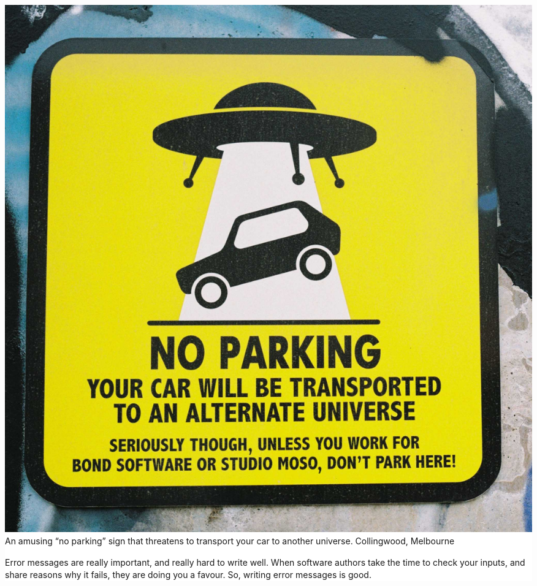 <img src="img/no-parking.jpg" alt="An amusing “no parking” sign that threatens to transport your car to another universe. Collingwood, Melbourne" />
<figcaption aria-hidden="true">An amusing “no parking” sign that threatens to transport your car to another universe. Collingwood, Melbourne</figcaption>
</figure>

Error messages are really important, and really hard to write well. When software authors take the time to check your inputs, and share reasons why it fails, they are doing you a favour. So, writing error messages is good.
